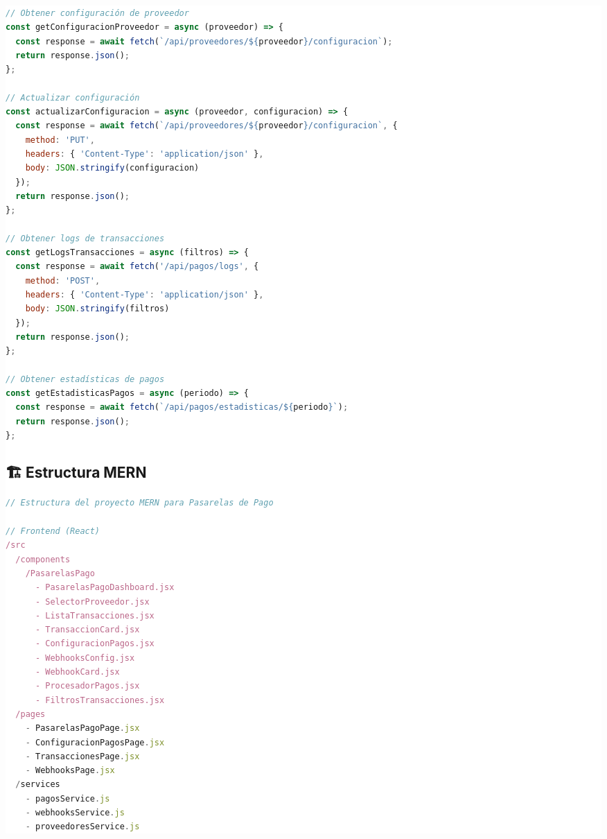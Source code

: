 ```javascript
// Obtener configuración de proveedor
const getConfiguracionProveedor = async (proveedor) => {
  const response = await fetch(`/api/proveedores/${proveedor}/configuracion`);
  return response.json();
};

// Actualizar configuración
const actualizarConfiguracion = async (proveedor, configuracion) => {
  const response = await fetch(`/api/proveedores/${proveedor}/configuracion`, {
    method: 'PUT',
    headers: { 'Content-Type': 'application/json' },
    body: JSON.stringify(configuracion)
  });
  return response.json();
};

// Obtener logs de transacciones
const getLogsTransacciones = async (filtros) => {
  const response = await fetch('/api/pagos/logs', {
    method: 'POST',
    headers: { 'Content-Type': 'application/json' },
    body: JSON.stringify(filtros)
  });
  return response.json();
};

// Obtener estadísticas de pagos
const getEstadisticasPagos = async (periodo) => {
  const response = await fetch(`/api/pagos/estadisticas/${periodo}`);
  return response.json();
};
```

## 🏗️ Estructura MERN

```javascript
// Estructura del proyecto MERN para Pasarelas de Pago

// Frontend (React)
/src
  /components
    /PasarelasPago
      - PasarelasPagoDashboard.jsx
      - SelectorProveedor.jsx
      - ListaTransacciones.jsx
      - TransaccionCard.jsx
      - ConfiguracionPagos.jsx
      - WebhooksConfig.jsx
      - WebhookCard.jsx
      - ProcesadorPagos.jsx
      - FiltrosTransacciones.jsx
  /pages
    - PasarelasPagoPage.jsx
    - ConfiguracionPagosPage.jsx
    - TransaccionesPage.jsx
    - WebhooksPage.jsx
  /services
    - pagosService.js
    - webhooksService.js
    - proveedoresService.js
```
